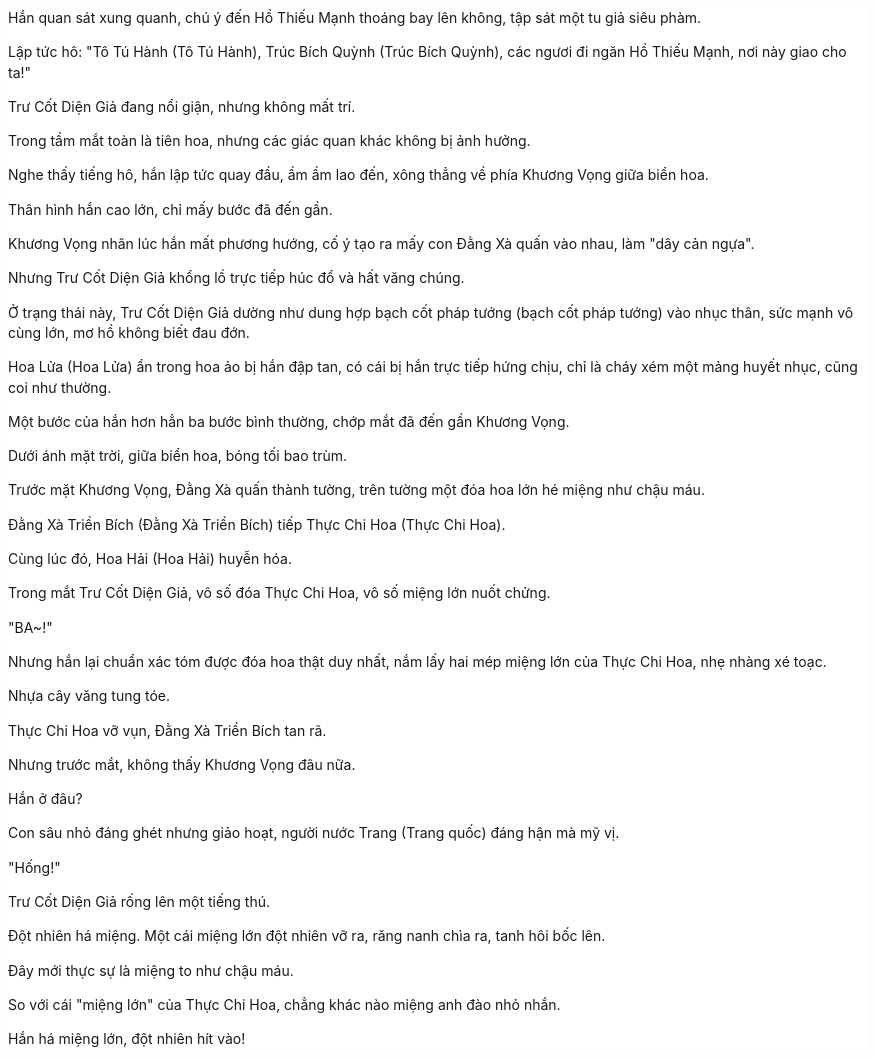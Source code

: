 Hắn quan sát xung quanh, chú ý đến Hồ Thiếu Mạnh thoáng bay lên không, tập sát một tu giả siêu phàm.

Lập tức hô: "Tô Tú Hành (Tô Tú Hành), Trúc Bích Quỳnh (Trúc Bích Quỳnh), các ngươi đi ngăn Hồ Thiếu Mạnh, nơi này giao cho ta!"

Trư Cốt Diện Giả đang nổi giận, nhưng không mất trí.

Trong tầm mắt toàn là tiên hoa, nhưng các giác quan khác không bị ảnh hưởng.

Nghe thấy tiếng hô, hắn lập tức quay đầu, ầm ầm lao đến, xông thẳng về phía Khương Vọng giữa biển hoa.

Thân hình hắn cao lớn, chỉ mấy bước đã đến gần.

Khương Vọng nhân lúc hắn mất phương hướng, cố ý tạo ra mấy con Đằng Xà quấn vào nhau, làm "dây cản ngựa".

Nhưng Trư Cốt Diện Giả khổng lồ trực tiếp húc đổ và hất văng chúng.

Ở trạng thái này, Trư Cốt Diện Giả dường như dung hợp bạch cốt pháp tướng (bạch cốt pháp tướng) vào nhục thân, sức mạnh vô cùng lớn, mơ hồ không biết đau đớn.

Hoa Lửa (Hoa Lửa) ẩn trong hoa ảo bị hắn đập tan, có cái bị hắn trực tiếp hứng chịu, chỉ là cháy xém một mảng huyết nhục, cũng coi như thường.

Một bước của hắn hơn hẳn ba bước bình thường, chớp mắt đã đến gần Khương Vọng.

Dưới ánh mặt trời, giữa biển hoa, bóng tối bao trùm.

Trước mặt Khương Vọng, Đằng Xà quấn thành tường, trên tường một đóa hoa lớn hé miệng như chậu máu.

Đằng Xà Triền Bích (Đằng Xà Triền Bích) tiếp Thực Chi Hoa (Thực Chi Hoa).

Cùng lúc đó, Hoa Hải (Hoa Hải) huyễn hóa.

Trong mắt Trư Cốt Diện Giả, vô số đóa Thực Chi Hoa, vô số miệng lớn nuốt chửng.

"BA~!"

Nhưng hắn lại chuẩn xác tóm được đóa hoa thật duy nhất, nắm lấy hai mép miệng lớn của Thực Chi Hoa, nhẹ nhàng xé toạc.

Nhựa cây văng tung tóe.

Thực Chi Hoa vỡ vụn, Đằng Xà Triền Bích tan rã.

Nhưng trước mắt, không thấy Khương Vọng đâu nữa.

Hắn ở đâu?

Con sâu nhỏ đáng ghét nhưng giảo hoạt, người nước Trang (Trang quốc) đáng hận mà mỹ vị.

"Hống!"

Trư Cốt Diện Giả rống lên một tiếng thú.

Đột nhiên há miệng. Một cái miệng lớn đột nhiên vỡ ra, răng nanh chìa ra, tanh hôi bốc lên.

Đây mới thực sự là miệng to như chậu máu.

So với cái "miệng lớn" của Thực Chi Hoa, chẳng khác nào miệng anh đào nhỏ nhắn.

Hắn há miệng lớn, đột nhiên hít vào!
